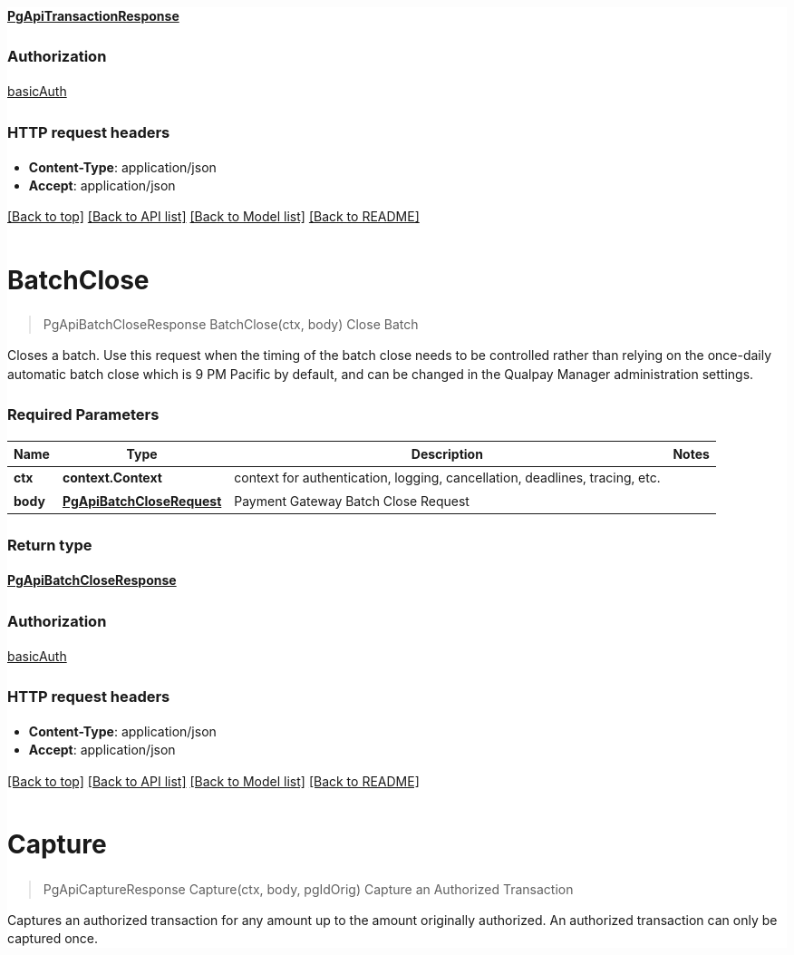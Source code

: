 [**PgApiTransactionResponse**](PGApiTransactionResponse.md)

### Authorization

[basicAuth](../README.md#basicAuth)

### HTTP request headers

 - **Content-Type**: application/json
 - **Accept**: application/json

[[Back to top]](#) [[Back to API list]](../README.md#documentation-for-api-endpoints) [[Back to Model list]](../README.md#documentation-for-models) [[Back to README]](../README.md)

# **BatchClose**
> PgApiBatchCloseResponse BatchClose(ctx, body)
Close Batch

Closes a batch. Use this request when the timing of the batch close needs to be controlled rather than relying on the once-daily automatic batch close which is 9 PM Pacific by default, and can be changed in the Qualpay Manager administration settings.

### Required Parameters

Name | Type | Description  | Notes
------------- | ------------- | ------------- | -------------
 **ctx** | **context.Context** | context for authentication, logging, cancellation, deadlines, tracing, etc.
  **body** | [**PgApiBatchCloseRequest**](PgApiBatchCloseRequest.md)| Payment Gateway Batch Close Request | 

### Return type

[**PgApiBatchCloseResponse**](PGApiBatchCloseResponse.md)

### Authorization

[basicAuth](../README.md#basicAuth)

### HTTP request headers

 - **Content-Type**: application/json
 - **Accept**: application/json

[[Back to top]](#) [[Back to API list]](../README.md#documentation-for-api-endpoints) [[Back to Model list]](../README.md#documentation-for-models) [[Back to README]](../README.md)

# **Capture**
> PgApiCaptureResponse Capture(ctx, body, pgIdOrig)
Capture an Authorized Transaction

Captures an authorized transaction for any amount up to the amount originally authorized. An authorized transaction can only be captured once.
